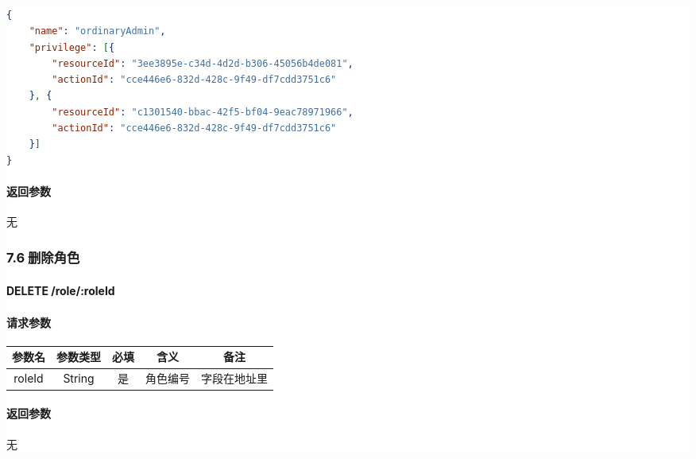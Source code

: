 ```json
{
    "name": "ordinaryAdmin",
    "privilege": [{
        "resourceId": "3ee3895e-c34d-4d2d-b306-45056b4de081",
        "actionId": "cce446e6-832d-428c-9f49-df7cdd3751c6"
    }, {
        "resourceId": "c1301540-bbac-42f5-bf04-9eac78971966",
        "actionId": "cce446e6-832d-428c-9f49-df7cdd3751c6"
    }]
}
```

#### 返回参数
无

### 7.6 删除角色
#### DELETE /role/:roleId

#### 请求参数
|参数名|参数类型|必填|含义|备注|
|:---:|:---:|:---:|:---:|:---:|
|roleId|String|是|角色编号|字段在地址里|

#### 返回参数
无